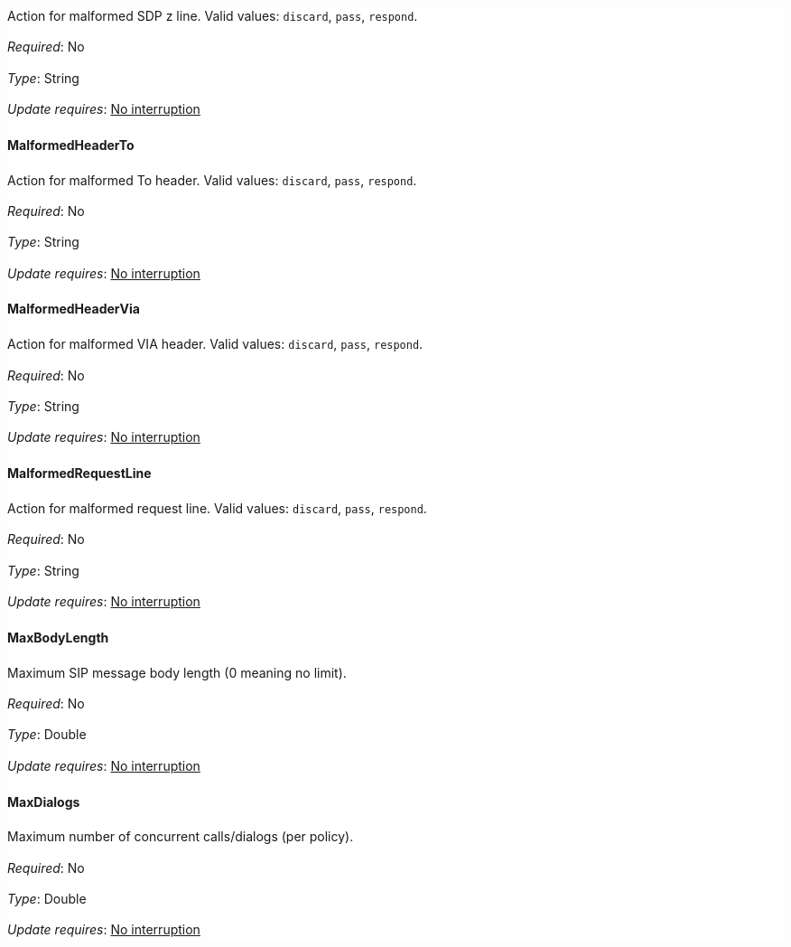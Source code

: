 Action for malformed SDP z line. Valid values: `discard`, `pass`, `respond`.

_Required_: No

_Type_: String

_Update requires_: [No interruption](https://docs.aws.amazon.com/AWSCloudFormation/latest/UserGuide/using-cfn-updating-stacks-update-behaviors.html#update-no-interrupt)

#### MalformedHeaderTo

Action for malformed To header. Valid values: `discard`, `pass`, `respond`.

_Required_: No

_Type_: String

_Update requires_: [No interruption](https://docs.aws.amazon.com/AWSCloudFormation/latest/UserGuide/using-cfn-updating-stacks-update-behaviors.html#update-no-interrupt)

#### MalformedHeaderVia

Action for malformed VIA header. Valid values: `discard`, `pass`, `respond`.

_Required_: No

_Type_: String

_Update requires_: [No interruption](https://docs.aws.amazon.com/AWSCloudFormation/latest/UserGuide/using-cfn-updating-stacks-update-behaviors.html#update-no-interrupt)

#### MalformedRequestLine

Action for malformed request line. Valid values: `discard`, `pass`, `respond`.

_Required_: No

_Type_: String

_Update requires_: [No interruption](https://docs.aws.amazon.com/AWSCloudFormation/latest/UserGuide/using-cfn-updating-stacks-update-behaviors.html#update-no-interrupt)

#### MaxBodyLength

Maximum SIP message body length (0 meaning no limit).

_Required_: No

_Type_: Double

_Update requires_: [No interruption](https://docs.aws.amazon.com/AWSCloudFormation/latest/UserGuide/using-cfn-updating-stacks-update-behaviors.html#update-no-interrupt)

#### MaxDialogs

Maximum number of concurrent calls/dialogs (per policy).

_Required_: No

_Type_: Double

_Update requires_: [No interruption](https://docs.aws.amazon.com/AWSCloudFormation/latest/UserGuide/using-cfn-updating-stacks-update-behaviors.html#update-no-interrupt)
